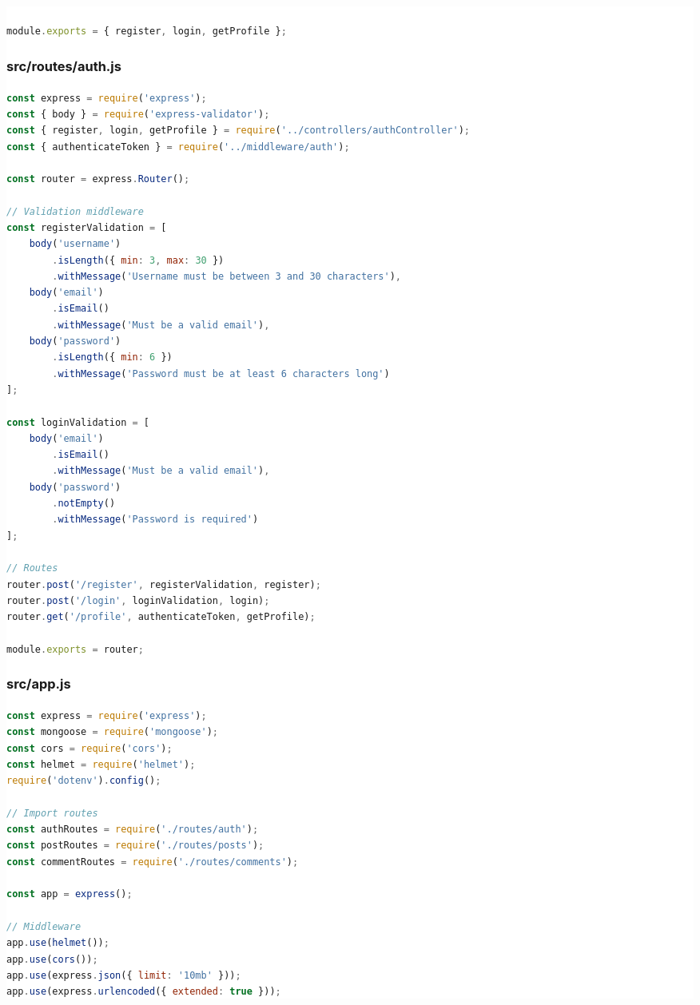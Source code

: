 ```javascript

module.exports = { register, login, getProfile };
```

### src/routes/auth.js
```javascript
const express = require('express');
const { body } = require('express-validator');
const { register, login, getProfile } = require('../controllers/authController');
const { authenticateToken } = require('../middleware/auth');

const router = express.Router();

// Validation middleware
const registerValidation = [
    body('username')
        .isLength({ min: 3, max: 30 })
        .withMessage('Username must be between 3 and 30 characters'),
    body('email')
        .isEmail()
        .withMessage('Must be a valid email'),
    body('password')
        .isLength({ min: 6 })
        .withMessage('Password must be at least 6 characters long')
];

const loginValidation = [
    body('email')
        .isEmail()
        .withMessage('Must be a valid email'),
    body('password')
        .notEmpty()
        .withMessage('Password is required')
];

// Routes
router.post('/register', registerValidation, register);
router.post('/login', loginValidation, login);
router.get('/profile', authenticateToken, getProfile);

module.exports = router;
```

### src/app.js
```javascript
const express = require('express');
const mongoose = require('mongoose');
const cors = require('cors');
const helmet = require('helmet');
require('dotenv').config();

// Import routes
const authRoutes = require('./routes/auth');
const postRoutes = require('./routes/posts');
const commentRoutes = require('./routes/comments');

const app = express();

// Middleware
app.use(helmet());
app.use(cors());
app.use(express.json({ limit: '10mb' }));
app.use(express.urlencoded({ extended: true }));
```